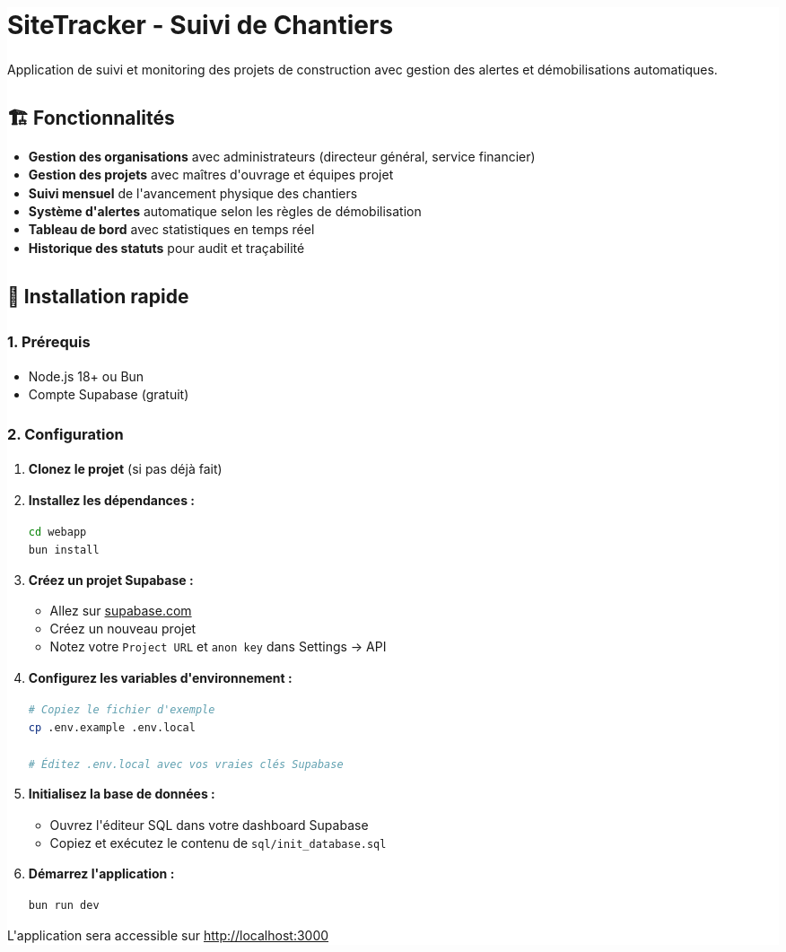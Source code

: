 # SiteTracker - Suivi de Chantiers

Application de suivi et monitoring des projets de construction avec gestion des alertes et démobilisations automatiques.

## 🏗️ Fonctionnalités

- **Gestion des organisations** avec administrateurs (directeur général, service financier)
- **Gestion des projets** avec maîtres d'ouvrage et équipes projet
- **Suivi mensuel** de l'avancement physique des chantiers
- **Système d'alertes** automatique selon les règles de démobilisation
- **Tableau de bord** avec statistiques en temps réel
- **Historique des statuts** pour audit et traçabilité

## 🚀 Installation rapide

### 1. Prérequis

- Node.js 18+ ou Bun
- Compte Supabase (gratuit)

### 2. Configuration

1. **Clonez le projet** (si pas déjà fait)
2. **Installez les dépendances :**
   ```bash
   cd webapp
   bun install
   ```

3. **Créez un projet Supabase :**
   - Allez sur [supabase.com](https://supabase.com/dashboard)
   - Créez un nouveau projet
   - Notez votre `Project URL` et `anon key` dans Settings → API

4. **Configurez les variables d'environnement :**
   ```bash
   # Copiez le fichier d'exemple
   cp .env.example .env.local
   
   # Éditez .env.local avec vos vraies clés Supabase
   ```

5. **Initialisez la base de données :**
   - Ouvrez l'éditeur SQL dans votre dashboard Supabase
   - Copiez et exécutez le contenu de `sql/init_database.sql`

6. **Démarrez l'application :**
   ```bash
   bun run dev
   ```

L'application sera accessible sur [http://localhost:3000](http://localhost:3000)
